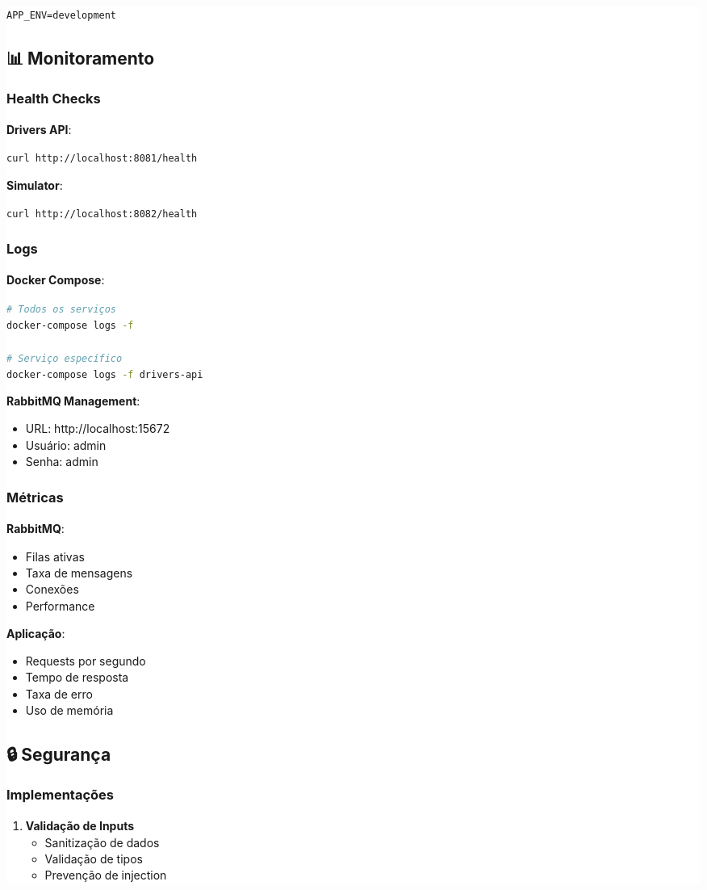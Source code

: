 ```env
APP_ENV=development
```

## 📊 Monitoramento

### Health Checks

**Drivers API**:
```bash
curl http://localhost:8081/health
```

**Simulator**:
```bash
curl http://localhost:8082/health
```

### Logs

**Docker Compose**:
```bash
# Todos os serviços
docker-compose logs -f

# Serviço específico
docker-compose logs -f drivers-api
```

**RabbitMQ Management**:
- URL: http://localhost:15672
- Usuário: admin
- Senha: admin

### Métricas

**RabbitMQ**:
- Filas ativas
- Taxa de mensagens
- Conexões
- Performance

**Aplicação**:
- Requests por segundo
- Tempo de resposta
- Taxa de erro
- Uso de memória

## 🔒 Segurança

### Implementações

1. **Validação de Inputs**
   - Sanitização de dados
   - Validação de tipos
   - Prevenção de injection
